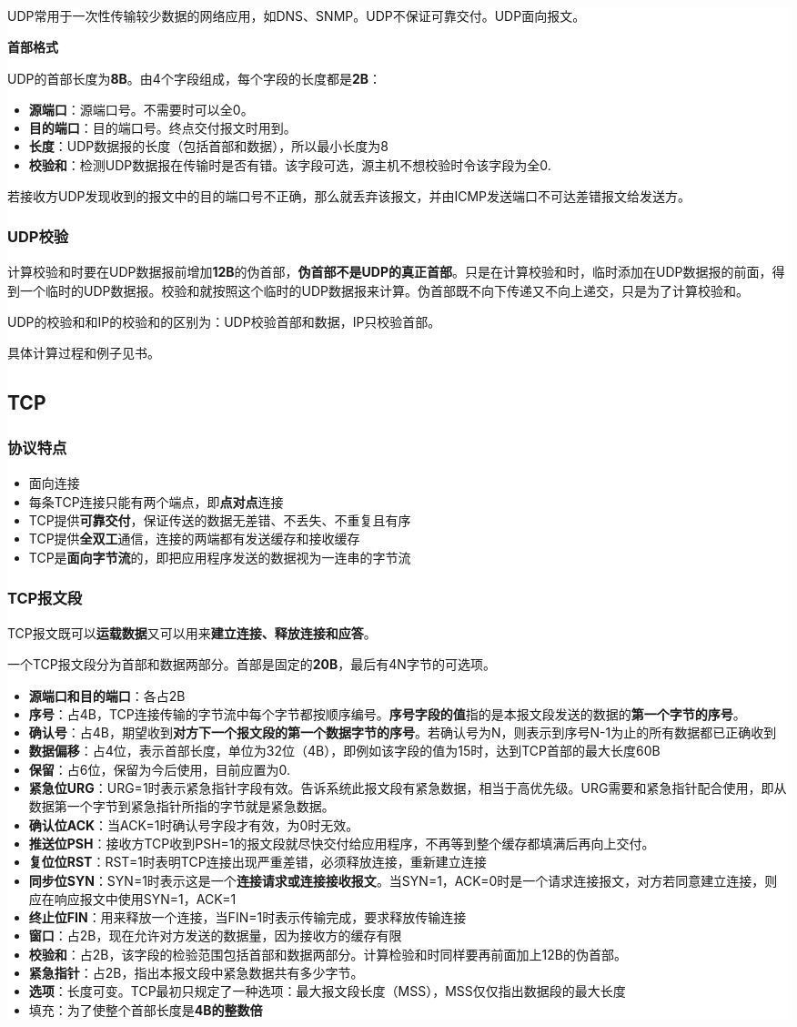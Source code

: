 UDP常用于一次性传输较少数据的网络应用，如DNS、SNMP。UDP不保证可靠交付。UDP面向报文。

**首部格式**

UDP的首部长度为**8B**。由4个字段组成，每个字段的长度都是**2B**：

* **源端口**：源端口号。不需要时可以全0。
* **目的端口**：目的端口号。终点交付报文时用到。
* **长度**：UDP数据报的长度（包括首部和数据），所以最小长度为8
* **校验和**：检测UDP数据报在传输时是否有错。该字段可选，源主机不想校验时令该字段为全0.

若接收方UDP发现收到的报文中的目的端口号不正确，那么就丢弃该报文，并由ICMP发送端口不可达差错报文给发送方。

### UDP校验

计算校验和时要在UDP数据报前增加**12B**的伪首部，**伪首部不是UDP的真正首部**。只是在计算校验和时，临时添加在UDP数据报的前面，得到一个临时的UDP数据报。校验和就按照这个临时的UDP数据报来计算。伪首部既不向下传递又不向上递交，只是为了计算校验和。

UDP的校验和和IP的校验和的区别为：UDP校验首部和数据，IP只校验首部。

具体计算过程和例子见书。

## TCP

### 协议特点

* 面向连接
* 每条TCP连接只能有两个端点，即**点对点**连接
* TCP提供**可靠交付**，保证传送的数据无差错、不丢失、不重复且有序
* TCP提供**全双工**通信，连接的两端都有发送缓存和接收缓存
* TCP是**面向字节流**的，即把应用程序发送的数据视为一连串的字节流

### TCP报文段

TCP报文既可以**运载数据**又可以用来**建立连接、释放连接和应答**。

一个TCP报文段分为首部和数据两部分。首部是固定的**20B**，最后有4N字节的可选项。

* **源端口和目的端口**：各占2B
* **序号**：占4B，TCP连接传输的字节流中每个字节都按顺序编号。**序号字段的值**指的是本报文段发送的数据的**第一个字节的序号**。
* **确认号**：占4B，期望收到**对方下一个报文段的第一个数据字节的序号**。若确认号为N，则表示到序号N-1为止的所有数据都已正确收到
* **数据偏移**：占4位，表示首部长度，单位为32位（4B），即例如该字段的值为15时，达到TCP首部的最大长度60B
* **保留**：占6位，保留为今后使用，目前应置为0.
* **紧急位URG**：URG=1时表示紧急指针字段有效。告诉系统此报文段有紧急数据，相当于高优先级。URG需要和紧急指针配合使用，即从数据第一个字节到紧急指针所指的字节就是紧急数据。
* **确认位ACK**：当ACK=1时确认号字段才有效，为0时无效。
* **推送位PSH**：接收方TCP收到PSH=1的报文段就尽快交付给应用程序，不再等到整个缓存都填满后再向上交付。
* **复位位RST**：RST=1时表明TCP连接出现严重差错，必须释放连接，重新建立连接
* **同步位SYN**：SYN=1时表示这是一个**连接请求或连接接收报文**。当SYN=1，ACK=0时是一个请求连接报文，对方若同意建立连接，则应在响应报文中使用SYN=1，ACK=1
* **终止位FIN**：用来释放一个连接，当FIN=1时表示传输完成，要求释放传输连接
* **窗口**：占2B，现在允许对方发送的数据量，因为接收方的缓存有限
* **校验和**：占2B，该字段的检验范围包括首部和数据两部分。计算检验和时同样要再前面加上12B的伪首部。
* **紧急指针**：占2B，指出本报文段中紧急数据共有多少字节。
* **选项**：长度可变。TCP最初只规定了一种选项：最大报文段长度（MSS），MSS仅仅指出数据段的最大长度
* 填充：为了使整个首部长度是**4B的整数倍**
